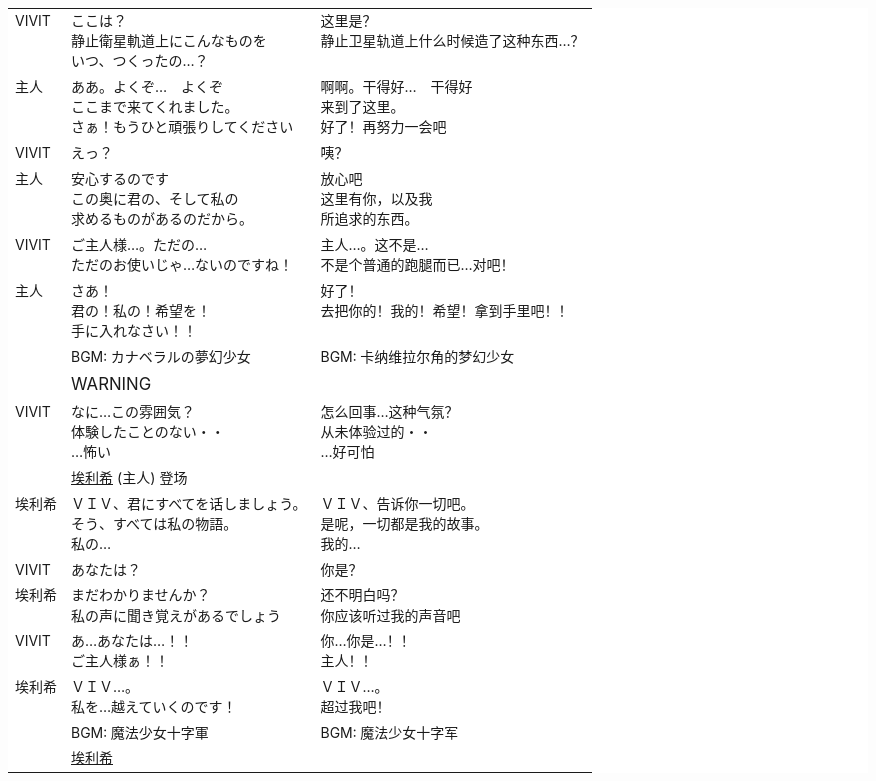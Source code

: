 <table><tbody><tr class="tt-content" id="Stage_5-1" data-pos="&#91;&quot;Stage 5&quot;,1&#93;"><td id="VIVIT" class="tt-char" lang="zh"><div class="poem">VIVIT</div></td><td class="tt-ja" lang="ja"><div class="poem">ここは？<br>静止衛星軌道上にこんなものを<br>いつ、つくったの…？</div></td><td class="tt-zh" lang="zh"><div class="poem">这里是？<br>静止卫星轨道上什么时候造了这种东西…？</div></td></tr><tr class="tt-content" id="Stage_5-2" data-pos="&#91;&quot;Stage 5&quot;,2&#93;"><td id="主人" class="tt-char" lang="zh"><div class="poem">主人</div></td><td class="tt-ja" lang="ja"><div class="poem">ああ。よくぞ…　よくぞ<br>ここまで来てくれました。<br>さぁ！もうひと頑張りしてください</div></td><td class="tt-zh" lang="zh"><div class="poem">啊啊。干得好…　干得好<br>来到了这里。<br>好了！再努力一会吧</div></td></tr><tr class="tt-content" id="Stage_5-3" data-pos="&#91;&quot;Stage 5&quot;,3&#93;"><td id="VIVIT" class="tt-char" lang="zh"><div class="poem">VIVIT</div></td><td class="tt-ja" lang="ja"><div class="poem">えっ？</div></td><td class="tt-zh" lang="zh"><div class="poem">咦？</div></td></tr><tr class="tt-content" id="Stage_5-4" data-pos="&#91;&quot;Stage 5&quot;,4&#93;"><td id="主人" class="tt-char" lang="zh"><div class="poem">主人</div></td><td class="tt-ja" lang="ja"><div class="poem">安心するのです<br>この奥に君の、そして私の<br>求めるものがあるのだから。</div></td><td class="tt-zh" lang="zh"><div class="poem">放心吧<br>这里有你，以及我<br>所追求的东西。</div></td></tr><tr class="tt-content" id="Stage_5-5" data-pos="&#91;&quot;Stage 5&quot;,5&#93;"><td id="VIVIT" class="tt-char" lang="zh"><div class="poem">VIVIT</div></td><td class="tt-ja" lang="ja"><div class="poem">ご主人様…。ただの…<br>ただのお使いじゃ…ないのですね！</div></td><td class="tt-zh" lang="zh"><div class="poem">主人…。这不是…<br>不是个普通的跑腿而已…对吧！</div></td></tr><tr class="tt-content" id="Stage_5-6" data-pos="&#91;&quot;Stage 5&quot;,6&#93;"><td id="主人" class="tt-char" lang="zh"><div class="poem">主人</div></td><td class="tt-ja" lang="ja"><div class="poem">さあ！<br>君の！私の！希望を！<br>手に入れなさい！！</div></td><td class="tt-zh" lang="zh"><div class="poem">好了！<br>去把你的！我的！希望！拿到手里吧！！</div></td></tr><tr class="tt-header" id="Stage_5-7" data-pos="&#91;&quot;Stage 5&quot;,7&#93;"><td id="" class="tt-h" lang="zh"><div class="poem"></div></td><td class="tt-ja" lang="ja"><div class="poem">BGM: カナベラルの夢幻少女</div></td><td class="tt-zh" lang="zh"><div class="poem">BGM: 卡纳维拉尔角的梦幻少女</div></td></tr><tr class="tt-status-header" id="Stage_5-8" data-pos="&#91;&quot;Stage 5&quot;,8&#93;"><td class="tt-s" lang="zh"><div class="poem"></div></td><td colspan="2" class="tt-status" lang="zh"><div class="poem"><big>WARNING</big></div></td></tr><tr class="tt-content" id="Stage_5-9" data-pos="&#91;&quot;Stage 5&quot;,9&#93;"><td id="VIVIT" class="tt-char" lang="zh"><div class="poem">VIVIT</div></td><td class="tt-ja" lang="ja"><div class="poem">なに…この雰囲気？<br>体験したことのない・・<br>…怖い</div></td><td class="tt-zh" lang="zh"><div class="poem">怎么回事…这种气氛？<br>从未体验过的・・<br>…好可怕</div></td></tr><tr class="tt-status-header" id="Stage_5-10" data-pos="&#91;&quot;Stage 5&quot;,10&#93;"><td class="tt-s" lang="zh"><div class="poem"></div></td><td colspan="2" class="tt-status" lang="zh"><div class="poem"><a href="./埃利希.md" title="埃利希">埃利希</a> (主人) 登场</div></td></tr><tr class="tt-content" id="Stage_5-11" data-pos="&#91;&quot;Stage 5&quot;,11&#93;"><td id="埃利希" class="tt-char" lang="zh"><div class="poem">埃利希</div></td><td class="tt-ja" lang="ja"><div class="poem">ＶＩＶ、君にすべてを话しましょう。<br>そう、すべては私の物語。<br>私の…</div></td><td class="tt-zh" lang="zh"><div class="poem">ＶＩＶ、告诉你一切吧。<br>是呢，一切都是我的故事。<br>我的…</div></td></tr><tr class="tt-content" id="Stage_5-12" data-pos="&#91;&quot;Stage 5&quot;,12&#93;"><td id="VIVIT" class="tt-char" lang="zh"><div class="poem">VIVIT</div></td><td class="tt-ja" lang="ja"><div class="poem">あなたは？</div></td><td class="tt-zh" lang="zh"><div class="poem">你是？</div></td></tr><tr class="tt-content" id="Stage_5-13" data-pos="&#91;&quot;Stage 5&quot;,13&#93;"><td id="埃利希" class="tt-char" lang="zh"><div class="poem">埃利希</div></td><td class="tt-ja" lang="ja"><div class="poem">まだわかりませんか？<br>私の声に聞き覚えがあるでしょう</div></td><td class="tt-zh" lang="zh"><div class="poem">还不明白吗？<br>你应该听过我的声音吧</div></td></tr><tr class="tt-content" id="Stage_5-14" data-pos="&#91;&quot;Stage 5&quot;,14&#93;"><td id="VIVIT" class="tt-char" lang="zh"><div class="poem">VIVIT</div></td><td class="tt-ja" lang="ja"><div class="poem">あ…あなたは…！！<br>ご主人様ぁ！！</div></td><td class="tt-zh" lang="zh"><div class="poem">你…你是…！！<br>主人！！</div></td></tr><tr class="tt-content" id="Stage_5-15" data-pos="&#91;&quot;Stage 5&quot;,15&#93;"><td id="埃利希" class="tt-char" lang="zh"><div class="poem">埃利希</div></td><td class="tt-ja" lang="ja"><div class="poem">ＶＩＶ…。<br>私を…越えていくのです！</div></td><td class="tt-zh" lang="zh"><div class="poem">ＶＩＶ…。<br>超过我吧！</div></td></tr><tr class="tt-header" id="Stage_5-16" data-pos="&#91;&quot;Stage 5&quot;,16&#93;"><td id="" class="tt-h" lang="zh"><div class="poem"></div></td><td class="tt-ja" lang="ja"><div class="poem">BGM: 魔法少女十字軍</div></td><td class="tt-zh" lang="zh"><div class="poem">BGM: 魔法少女十字军</div></td></tr><tr class="tt-status-header" id="Stage_5-17" data-pos="&#91;&quot;Stage 5&quot;,17&#93;"><td class="tt-s" lang="zh"><div class="poem"></div></td><td colspan="2" class="tt-status" lang="zh"><div class="poem"><a href="./埃利希.md" title="埃利希">埃利希</a>